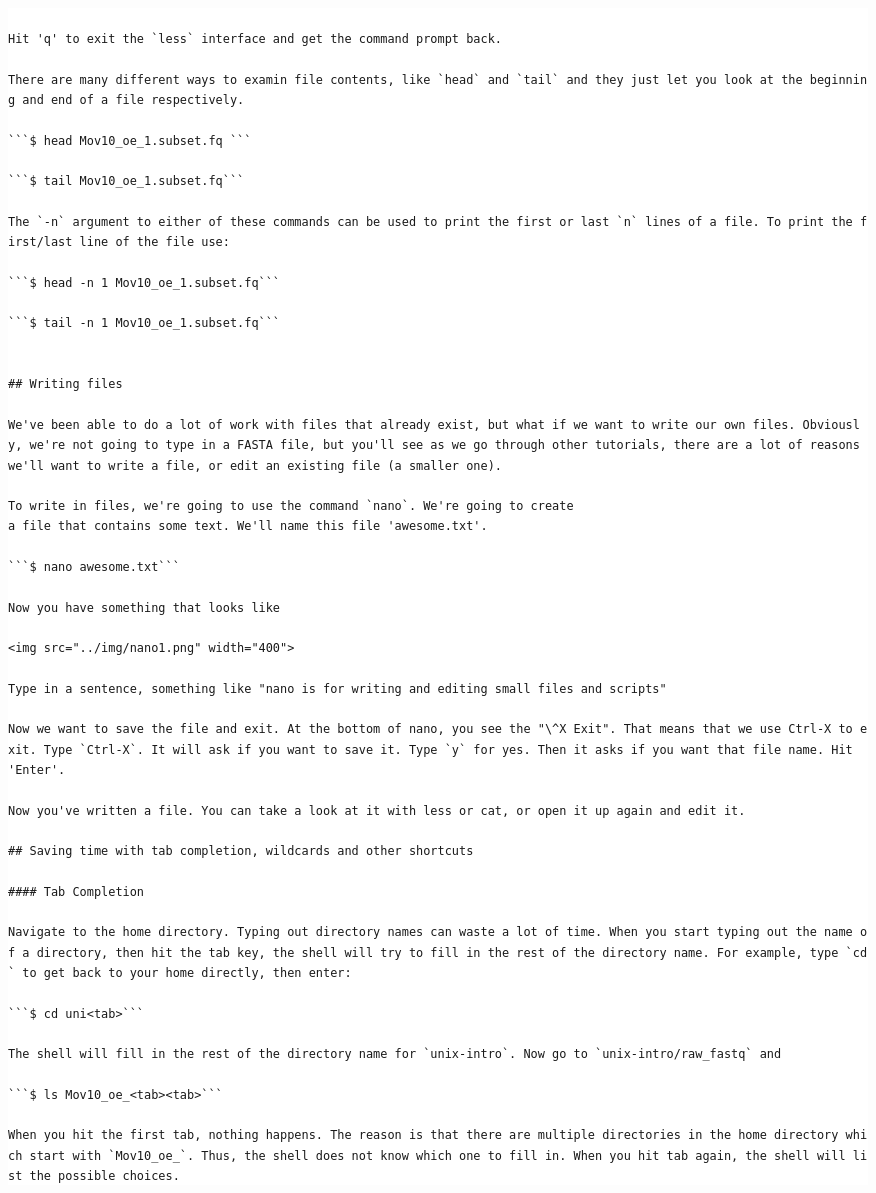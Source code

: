 ```

Hit 'q' to exit the `less` interface and get the command prompt back.

There are many different ways to examin file contents, like `head` and `tail` and they just let you look at the beginning and end of a file respectively.

```$ head Mov10_oe_1.subset.fq ```

```$ tail Mov10_oe_1.subset.fq```

The `-n` argument to either of these commands can be used to print the first or last `n` lines of a file. To print the first/last line of the file use:

```$ head -n 1 Mov10_oe_1.subset.fq```

```$ tail -n 1 Mov10_oe_1.subset.fq```


## Writing files

We've been able to do a lot of work with files that already exist, but what if we want to write our own files. Obviously, we're not going to type in a FASTA file, but you'll see as we go through other tutorials, there are a lot of reasons we'll want to write a file, or edit an existing file (a smaller one).

To write in files, we're going to use the command `nano`. We're going to create
a file that contains some text. We'll name this file 'awesome.txt'.

```$ nano awesome.txt```

Now you have something that looks like

<img src="../img/nano1.png" width="400">

Type in a sentence, something like "nano is for writing and editing small files and scripts"

Now we want to save the file and exit. At the bottom of nano, you see the "\^X Exit". That means that we use Ctrl-X to exit. Type `Ctrl-X`. It will ask if you want to save it. Type `y` for yes. Then it asks if you want that file name. Hit 'Enter'.

Now you've written a file. You can take a look at it with less or cat, or open it up again and edit it.

## Saving time with tab completion, wildcards and other shortcuts

#### Tab Completion

Navigate to the home directory. Typing out directory names can waste a lot of time. When you start typing out the name of a directory, then hit the tab key, the shell will try to fill in the rest of the directory name. For example, type `cd` to get back to your home directly, then enter:

```$ cd uni<tab>```

The shell will fill in the rest of the directory name for `unix-intro`. Now go to `unix-intro/raw_fastq` and 

```$ ls Mov10_oe_<tab><tab>```

When you hit the first tab, nothing happens. The reason is that there are multiple directories in the home directory which start with `Mov10_oe_`. Thus, the shell does not know which one to fill in. When you hit tab again, the shell will list the possible choices.

```
